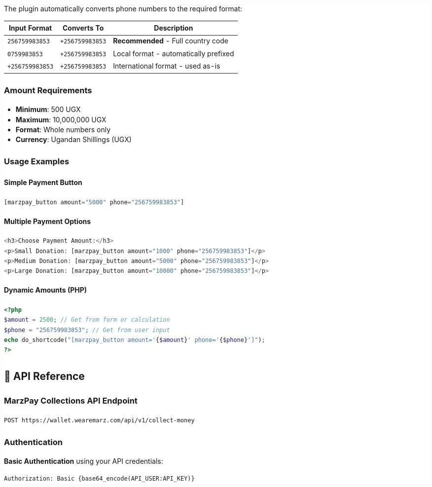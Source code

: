 The plugin automatically converts phone numbers to the required format:

| Input Format | Converts To | Description |
|--------------|-------------|-------------|
| `256759983853` | `+256759983853` | **Recommended** - Full country code |
| `0759983853` | `+256759983853` | Local format - automatically prefixed |
| `+256759983853` | `+256759983853` | International format - used as-is |

### **Amount Requirements**

- **Minimum**: 500 UGX
- **Maximum**: 10,000,000 UGX
- **Format**: Whole numbers only
- **Currency**: Ugandan Shillings (UGX)

### **Usage Examples**

#### **Simple Payment Button**
```php
[marzpay_button amount="5000" phone="256759983853"]
```

#### **Multiple Payment Options**
```php
<h3>Choose Payment Amount:</h3>
<p>Small Donation: [marzpay_button amount="1000" phone="256759983853"]</p>
<p>Medium Donation: [marzpay_button amount="5000" phone="256759983853"]</p>
<p>Large Donation: [marzpay_button amount="10000" phone="256759983853"]</p>
```

#### **Dynamic Amounts (PHP)**
```php
<?php
$amount = 2500; // Get from form or calculation
$phone = "256759983853"; // Get from user input
echo do_shortcode("[marzpay_button amount='{$amount}' phone='{$phone}']");
?>
```

## 🔌 API Reference

### **MarzPay Collections API Endpoint**

```
POST https://wallet.wearemarz.com/api/v1/collect-money
```

### **Authentication**

**Basic Authentication** using your API credentials:
```
Authorization: Basic {base64_encode(API_USER:API_KEY)}
```
